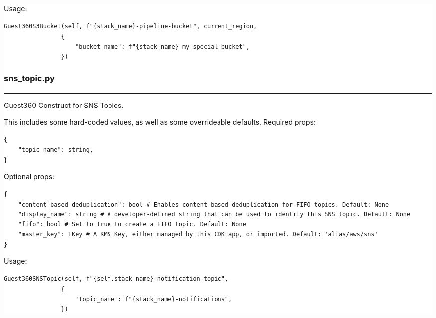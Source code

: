 Usage:
```
Guest360S3Bucket(self, f"{stack_name}-pipeline-bucket", current_region,
                {
                    "bucket_name": f"{stack_name}-my-special-bucket",
                })
```

### sns_topic.py
---

Guest360 Construct for SNS Topics.

This includes some hard-coded values, as well as some overrideable defaults.
Required props:
```
{
    "topic_name": string,
}
```

Optional props:
```
{
    "content_based_deduplication": bool # Enables content-based deduplication for FIFO topics. Default: None
    "display_name": string # A developer-defined string that can be used to identify this SNS topic. Default: None
    "fifo": bool # Set to true to create a FIFO topic. Default: None
    "master_key": IKey # A KMS Key, either managed by this CDK app, or imported. Default: 'alias/aws/sns'
}
```

Usage:
```
Guest360SNSTopic(self, f"{self.stack_name}-notification-topic",
                {
                    'topic_name': f"{stack_name}-notifications",
                })
```
